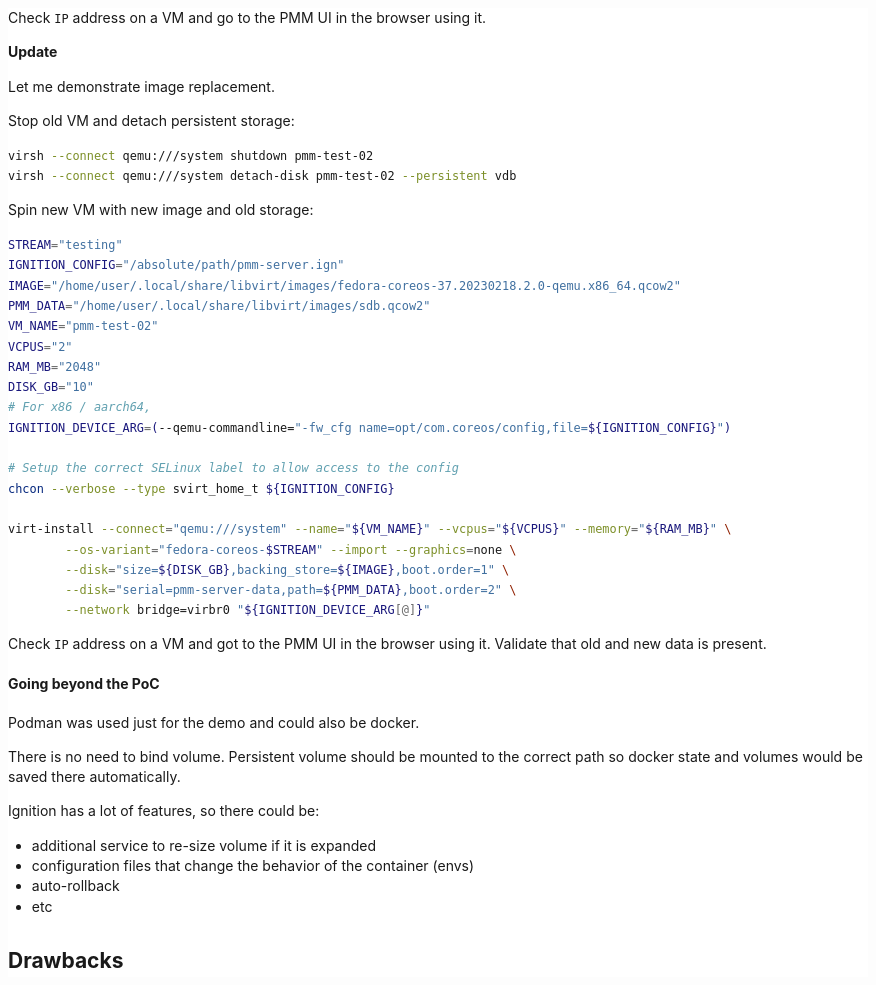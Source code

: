 Check `IP` address on a VM and go to the PMM UI in the browser using it.

**Update**

Let me demonstrate image replacement.

Stop old VM and detach persistent storage:

```sh
virsh --connect qemu:///system shutdown pmm-test-02
virsh --connect qemu:///system detach-disk pmm-test-02 --persistent vdb
```

Spin new VM with new image and old storage:

```sh
STREAM="testing"
IGNITION_CONFIG="/absolute/path/pmm-server.ign"
IMAGE="/home/user/.local/share/libvirt/images/fedora-coreos-37.20230218.2.0-qemu.x86_64.qcow2"
PMM_DATA="/home/user/.local/share/libvirt/images/sdb.qcow2"
VM_NAME="pmm-test-02"
VCPUS="2"
RAM_MB="2048"
DISK_GB="10"
# For x86 / aarch64,
IGNITION_DEVICE_ARG=(--qemu-commandline="-fw_cfg name=opt/com.coreos/config,file=${IGNITION_CONFIG}")

# Setup the correct SELinux label to allow access to the config
chcon --verbose --type svirt_home_t ${IGNITION_CONFIG}

virt-install --connect="qemu:///system" --name="${VM_NAME}" --vcpus="${VCPUS}" --memory="${RAM_MB}" \
        --os-variant="fedora-coreos-$STREAM" --import --graphics=none \
        --disk="size=${DISK_GB},backing_store=${IMAGE},boot.order=1" \
        --disk="serial=pmm-server-data,path=${PMM_DATA},boot.order=2" \
        --network bridge=virbr0 "${IGNITION_DEVICE_ARG[@]}"
```

Check `IP` address on a VM and got to the PMM UI in the browser using it. Validate that old and new data is present.

#### Going beyond the PoC

Podman was used just for the demo and could also be docker.

There is no need to bind volume. Persistent volume should be mounted to the correct path so docker state and volumes would be saved there automatically.

Ignition has a lot of features, so there could be:

- additional service to re-size volume if it is expanded
- configuration files that change the behavior of the container (envs)
- auto-rollback
- etc

## Drawbacks
